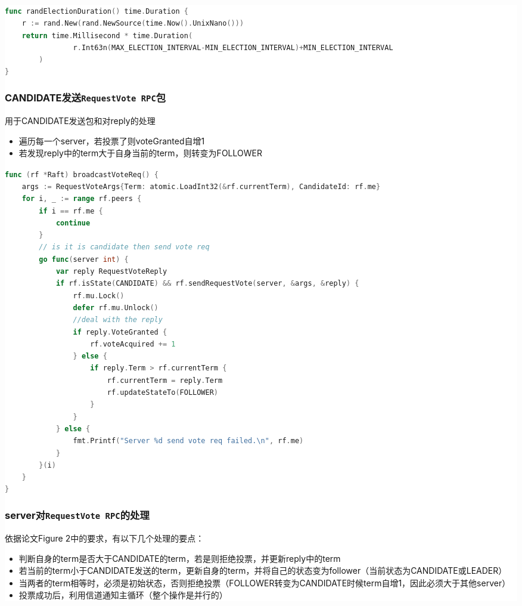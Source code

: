```go
func randElectionDuration() time.Duration {
	r := rand.New(rand.NewSource(time.Now().UnixNano()))
	return time.Millisecond * time.Duration(
    			r.Int63n(MAX_ELECTION_INTERVAL-MIN_ELECTION_INTERVAL)+MIN_ELECTION_INTERVAL
       	)
}
```

### CANDIDATE发送`RequestVote RPC`包
用于CANDIDATE发送包和对reply的处理

- 遍历每一个server，若投票了则voteGranted自增1
- 若发现reply中的term大于自身当前的term，则转变为FOLLOWER

```go
func (rf *Raft) broadcastVoteReq() {
	args := RequestVoteArgs{Term: atomic.LoadInt32(&rf.currentTerm), CandidateId: rf.me}
	for i, _ := range rf.peers {
		if i == rf.me {
			continue
		}
		// is it is candidate then send vote req
		go func(server int) {
			var reply RequestVoteReply
			if rf.isState(CANDIDATE) && rf.sendRequestVote(server, &args, &reply) {
				rf.mu.Lock()
				defer rf.mu.Unlock()
				//deal with the reply
				if reply.VoteGranted {
					rf.voteAcquired += 1
				} else {
					if reply.Term > rf.currentTerm {
						rf.currentTerm = reply.Term
						rf.updateStateTo(FOLLOWER)
					}
				}
			} else {
				fmt.Printf("Server %d send vote req failed.\n", rf.me)
			}
		}(i)
	}
}
```


### server对`RequestVote RPC`的处理
依据论文Figure 2中的要求，有以下几个处理的要点：
- 判断自身的term是否大于CANDIDATE的term，若是则拒绝投票，并更新reply中的term
- 若当前的term小于CANDIDATE发送的term，更新自身的term，并将自己的状态变为follower（当前状态为CANDIDATE或LEADER）
- 当两者的term相等时，必须是初始状态，否则拒绝投票（FOLLOWER转变为CANDIDATE时候term自增1，因此必须大于其他server）
- 投票成功后，利用信道通知主循环（整个操作是并行的）
